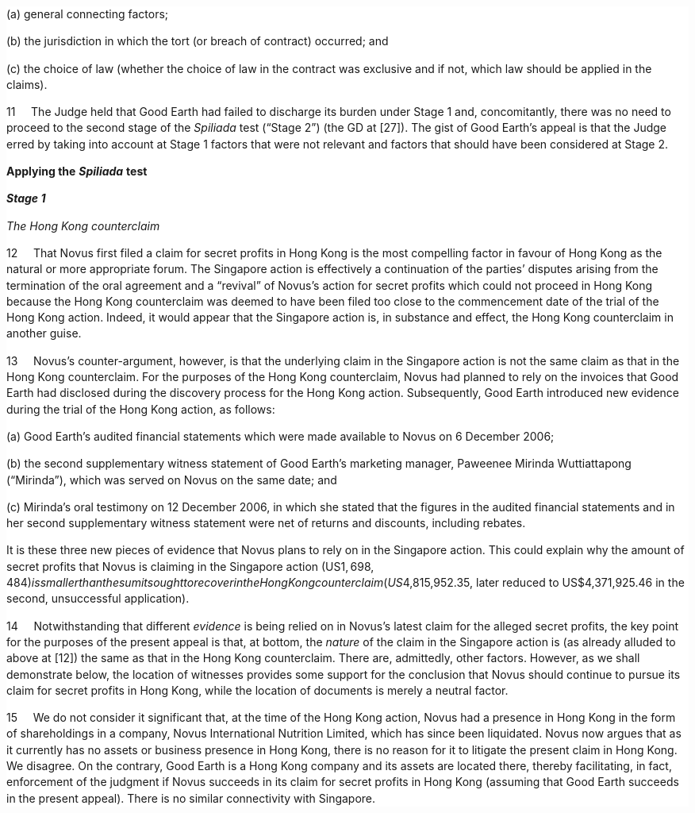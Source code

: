  (a) general connecting factors; 

 (b) the jurisdiction in which the tort (or breach of contract) occurred; and 

 (c) the choice of law (whether the choice of law in the contract was exclusive and if not, which law should be applied in the claims). 

11     The Judge held that Good Earth had failed to discharge its burden under Stage 1 and, concomitantly, there was no need to proceed to the second stage of the _Spiliada_ test (“Stage 2”) (the GD at [27]). The gist of Good Earth’s appeal is that the Judge erred by taking into account at Stage 1 factors that were not relevant and factors that should have been considered at Stage 2. 

**Applying the** **_Spiliada_** **test** 

**_Stage 1_** 

_The Hong Kong counterclaim_ 

12     That Novus first filed a claim for secret profits in Hong Kong is the most compelling factor in favour of Hong Kong as the natural or more appropriate forum. The Singapore action is effectively a continuation of the parties’ disputes arising from the termination of the oral agreement and a “revival” of Novus’s action for secret profits which could not proceed in Hong Kong because the Hong Kong counterclaim was deemed to have been filed too close to the commencement date of the trial of the Hong Kong action. Indeed, it would appear that the Singapore action is, in substance and effect, the Hong Kong counterclaim in another guise. 

13     Novus’s counter-argument, however, is that the underlying claim in the Singapore action is not the same claim as that in the Hong Kong counterclaim. For the purposes of the Hong Kong counterclaim, Novus had planned to rely on the invoices that Good Earth had disclosed during the discovery process for the Hong Kong action. Subsequently, Good Earth introduced new evidence during the trial of the Hong Kong action, as follows: 

 (a) Good Earth’s audited financial statements which were made available to Novus on 6 December 2006; 

 (b) the second supplementary witness statement of Good Earth’s marketing manager, Paweenee Mirinda Wuttiattapong (“Mirinda”), which was served on Novus on the same date; and 

 (c) Mirinda’s oral testimony on 12 December 2006, in which she stated that the figures in the audited financial statements and in her second supplementary witness statement were net of returns and discounts, including rebates. 


It is these three new pieces of evidence that Novus plans to rely on in the Singapore action. This could explain why the amount of secret profits that Novus is claiming in the Singapore action (US$1,698,484) is smaller than the sum it sought to recover in the Hong Kong counterclaim (US$4,815,952.35, later reduced to US$4,371,925.46 in the second, unsuccessful application). 

14     Notwithstanding that different _evidence_ is being relied on in Novus’s latest claim for the alleged secret profits, the key point for the purposes of the present appeal is that, at bottom, the _nature_ of the claim in the Singapore action is (as already alluded to above at [12]) the same as that in the Hong Kong counterclaim. There are, admittedly, other factors. However, as we shall demonstrate below, the location of witnesses provides some support for the conclusion that Novus should continue to pursue its claim for secret profits in Hong Kong, while the location of documents is merely a neutral factor. 

15     We do not consider it significant that, at the time of the Hong Kong action, Novus had a presence in Hong Kong in the form of shareholdings in a company, Novus International Nutrition Limited, which has since been liquidated. Novus now argues that as it currently has no assets or business presence in Hong Kong, there is no reason for it to litigate the present claim in Hong Kong. We disagree. On the contrary, Good Earth is a Hong Kong company and its assets are located there, thereby facilitating, in fact, enforcement of the judgment if Novus succeeds in its claim for secret profits in Hong Kong (assuming that Good Earth succeeds in the present appeal). There is no similar connectivity with Singapore. 
